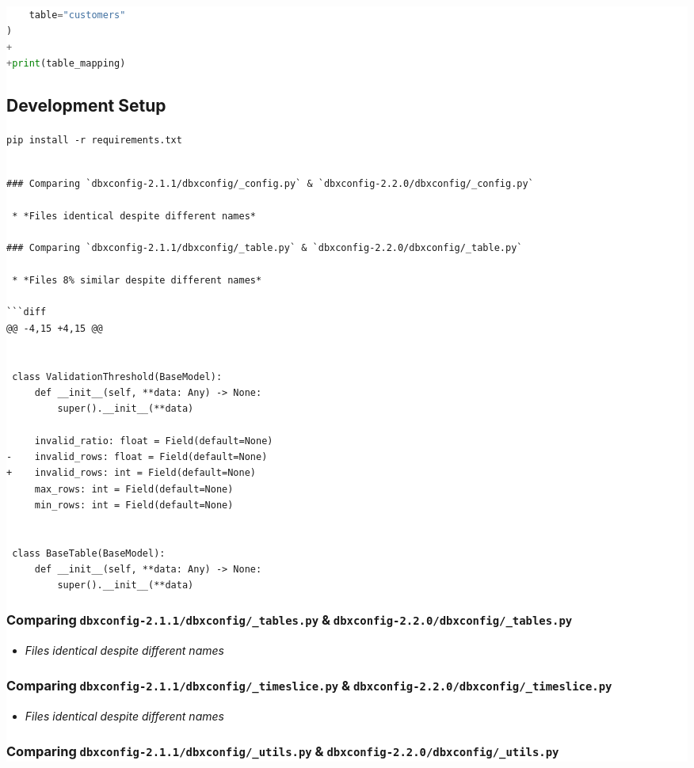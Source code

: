  ```python
     table="customers"
 )
+
+print(table_mapping)
 ```
 
 ## Development Setup
 
 ```
 pip install -r requirements.txt
 ```
```

### Comparing `dbxconfig-2.1.1/dbxconfig/_config.py` & `dbxconfig-2.2.0/dbxconfig/_config.py`

 * *Files identical despite different names*

### Comparing `dbxconfig-2.1.1/dbxconfig/_table.py` & `dbxconfig-2.2.0/dbxconfig/_table.py`

 * *Files 8% similar despite different names*

```diff
@@ -4,15 +4,15 @@
 
 
 class ValidationThreshold(BaseModel):
     def __init__(self, **data: Any) -> None:
         super().__init__(**data)
 
     invalid_ratio: float = Field(default=None)
-    invalid_rows: float = Field(default=None)
+    invalid_rows: int = Field(default=None)
     max_rows: int = Field(default=None)
     min_rows: int = Field(default=None)
 
 
 class BaseTable(BaseModel):
     def __init__(self, **data: Any) -> None:
         super().__init__(**data)
```

### Comparing `dbxconfig-2.1.1/dbxconfig/_tables.py` & `dbxconfig-2.2.0/dbxconfig/_tables.py`

 * *Files identical despite different names*

### Comparing `dbxconfig-2.1.1/dbxconfig/_timeslice.py` & `dbxconfig-2.2.0/dbxconfig/_timeslice.py`

 * *Files identical despite different names*

### Comparing `dbxconfig-2.1.1/dbxconfig/_utils.py` & `dbxconfig-2.2.0/dbxconfig/_utils.py`
